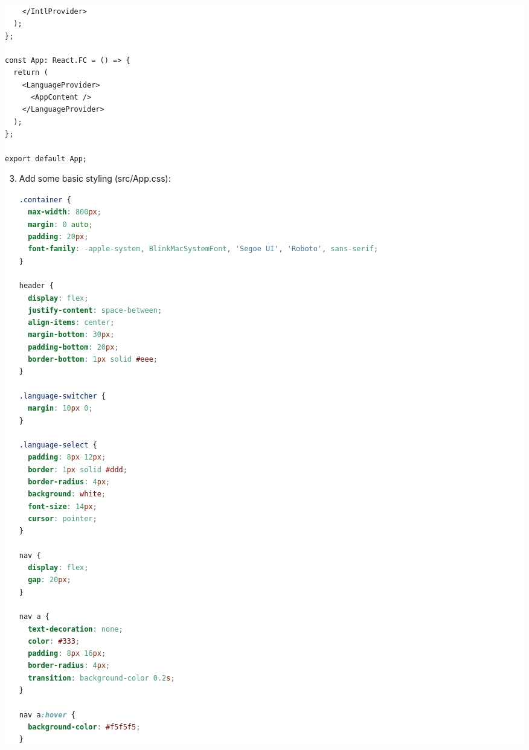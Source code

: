    ```tsx
       </IntlProvider>
     );
   };

   const App: React.FC = () => {
     return (
       <LanguageProvider>
         <AppContent />
       </LanguageProvider>
     );
   };

   export default App;
   ```

3. Add some basic styling (src/App.css):

   ```css
   .container {
     max-width: 800px;
     margin: 0 auto;
     padding: 20px;
     font-family: -apple-system, BlinkMacSystemFont, 'Segoe UI', 'Roboto', sans-serif;
   }

   header {
     display: flex;
     justify-content: space-between;
     align-items: center;
     margin-bottom: 30px;
     padding-bottom: 20px;
     border-bottom: 1px solid #eee;
   }

   .language-switcher {
     margin: 10px 0;
   }

   .language-select {
     padding: 8px 12px;
     border: 1px solid #ddd;
     border-radius: 4px;
     background: white;
     font-size: 14px;
     cursor: pointer;
   }

   nav {
     display: flex;
     gap: 20px;
   }

   nav a {
     text-decoration: none;
     color: #333;
     padding: 8px 16px;
     border-radius: 4px;
     transition: background-color 0.2s;
   }

   nav a:hover {
     background-color: #f5f5f5;
   }

   ```